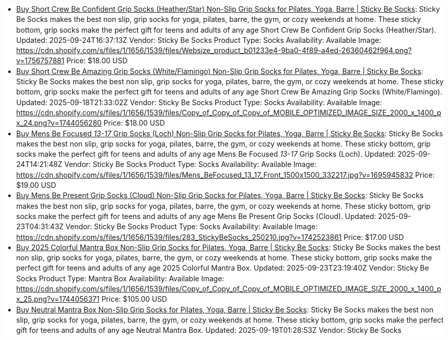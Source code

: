 - [Buy Short Crew Be Confident Grip Socks (Heather/Star) Non-Slip Grip Socks for Pilates, Yoga, Barre | Sticky Be Socks](https://stickybesocks.com/products/short-crew-be-positive-grip-socks-black-orchid): Sticky Be Socks makes the best non slip, grip socks for yoga, pilates, barre, the gym, or cozy weekends at home. These sticky bottom, grip socks make the perfect gift for teens and adults of any age Short Crew Be Confident Grip Socks (Heather/Star).
  Updated: 2025-09-24T16:37:13Z
  Vendor: Sticky Be Socks
  Product Type: Socks
  Availability: Available
  Image: https://cdn.shopify.com/s/files/1/1656/1539/files/Websize_product_b01233e4-9ba0-4f89-a4ed-26360462f964.png?v=1756757881
  Price: $18.00 USD
- [Buy Short Crew Be Amazing Grip Socks (White/Flamingo) Non-Slip Grip Socks for Pilates, Yoga, Barre | Sticky Be Socks](https://stickybesocks.com/products/short-crew-be-amazing-grip-socks-white-flamingo): Sticky Be Socks makes the best non slip, grip socks for yoga, pilates, barre, the gym, or cozy weekends at home. These sticky bottom, grip socks make the perfect gift for teens and adults of any age Short Crew Be Amazing Grip Socks (White/Flamingo).
  Updated: 2025-09-18T21:33:02Z
  Vendor: Sticky Be Socks
  Product Type: Socks
  Availability: Available
  Image: https://cdn.shopify.com/s/files/1/1656/1539/files/Copy_of_Copy_of_Copy_of_MOBILE_OPTIMIZED_IMAGE_SIZE_2000_x_1400_px_24.png?v=1744056280
  Price: $18.00 USD
- [Buy Mens Be Focused *13-17* Grip Socks (Loch) Non-Slip Grip Socks for Pilates, Yoga, Barre | Sticky Be Socks](https://stickybesocks.com/products/mens-be-focused-13-17-grip-socks-loch): Sticky Be Socks makes the best non slip, grip socks for yoga, pilates, barre, the gym, or cozy weekends at home. These sticky bottom, grip socks make the perfect gift for teens and adults of any age Mens Be Focused *13-17* Grip Socks (Loch).
  Updated: 2025-09-24T14:21:48Z
  Vendor: Sticky Be Socks
  Product Type: Socks
  Availability: Available
  Image: https://cdn.shopify.com/s/files/1/1656/1539/files/Mens_BeFocused_13_17_Front_1500x1500_332217.jpg?v=1695945832
  Price: $19.00 USD
- [Buy Mens Be Present Grip Socks (Cloud) Non-Slip Grip Socks for Pilates, Yoga, Barre | Sticky Be Socks](https://stickybesocks.com/products/mens-be-present-grip-socks-cloud): Sticky Be Socks makes the best non slip, grip socks for yoga, pilates, barre, the gym, or cozy weekends at home. These sticky bottom, grip socks make the perfect gift for teens and adults of any age Mens Be Present Grip Socks (Cloud).
  Updated: 2025-09-23T04:31:43Z
  Vendor: Sticky Be Socks
  Product Type: Socks
  Availability: Available
  Image: https://cdn.shopify.com/s/files/1/1656/1539/files/283_StickyBeSocks_250210.jpg?v=1742523861
  Price: $17.00 USD
- [Buy 2025 Colorful Mantra Box Non-Slip Grip Socks for Pilates, Yoga, Barre | Sticky Be Socks](https://stickybesocks.com/products/2024-colorful-mantra-box): Sticky Be Socks makes the best non slip, grip socks for yoga, pilates, barre, the gym, or cozy weekends at home. These sticky bottom, grip socks make the perfect gift for teens and adults of any age 2025 Colorful Mantra Box.
  Updated: 2025-09-23T23:19:40Z
  Vendor: Sticky Be Socks
  Product Type: Mantra Box
  Availability: Available
  Image: https://cdn.shopify.com/s/files/1/1656/1539/files/Copy_of_Copy_of_Copy_of_MOBILE_OPTIMIZED_IMAGE_SIZE_2000_x_1400_px_25.png?v=1744056371
  Price: $105.00 USD
- [Buy Neutral Mantra Box Non-Slip Grip Socks for Pilates, Yoga, Barre | Sticky Be Socks](https://stickybesocks.com/products/2024-neutral-mantra-box): Sticky Be Socks makes the best non slip, grip socks for yoga, pilates, barre, the gym, or cozy weekends at home. These sticky bottom, grip socks make the perfect gift for teens and adults of any age Neutral Mantra Box.
  Updated: 2025-09-19T01:28:53Z
  Vendor: Sticky Be Socks